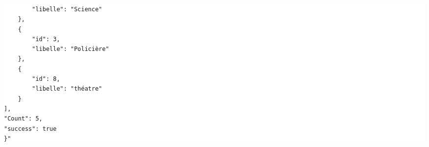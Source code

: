             "libelle": "Science"
        },
        {
            "id": 3,
            "libelle": "Policière"
        },
        {
            "id": 8,
            "libelle": "théatre"
        }
    ],
    "Count": 5,
    "success": true
    }"
